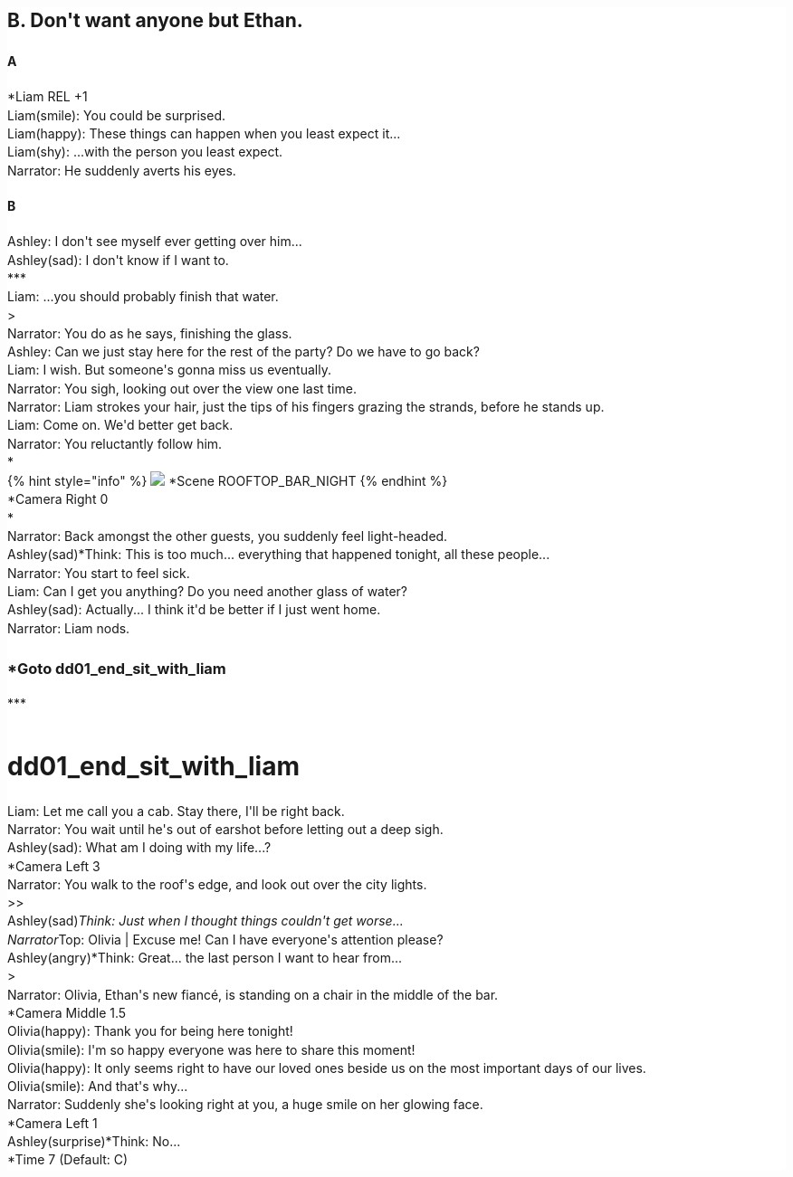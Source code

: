 ## B. Don't want anyone but Ethan.  
#### A  
\*Liam REL +1  
Liam(smile): You could be surprised.  
Liam(happy): These things can happen when you least expect it...  
Liam(shy): ...with the person you least expect.  
Narrator: He suddenly averts his eyes.  
#### B  
Ashley: I don't see myself ever getting over him...  
Ashley(sad): I don't know if I want to.  
\***  
Liam: ...you should probably finish that water.  
\>  
Narrator: You do as he says, finishing the glass.  
Ashley: Can we just stay here for the rest of the party? Do we have to go back?  
Liam: I wish. But someone's gonna miss us eventually.  
Narrator: You sigh, looking out over the view one last time.  
Narrator: Liam strokes your hair, just the tips of his fingers grazing the strands, before he stands up.  
Liam: Come on. We'd better get back.  
Narrator: You reluctantly follow him.  
\*  
{% hint style="info" %}
<img src='https://ustories.saiyunyx.com/update/CDN_C/CDN/BGPics/bg_2_city_rooftop_bar_night.jpg-story' width='60'>
\*Scene ROOFTOP_BAR_NIGHT
{% endhint %}  
\*Camera Right 0  
\*  
Narrator: Back amongst the other guests, you suddenly feel light-headed.  
Ashley(sad)*Think: This is too much... everything that happened tonight, all these people...  
Narrator: You start to feel sick.  
Liam: Can I get you anything? Do you need another glass of water?  
Ashley(sad): Actually... I think it'd be better if I just went home.  
Narrator: Liam nods.  
### \*Goto dd01_end_sit_with_liam  
\***  
# dd01_end_sit_with_liam  
Liam: Let me call you a cab. Stay there, I'll be right back.  
Narrator: You wait until he's out of earshot before letting out a deep sigh.  
Ashley(sad): What am I doing with my life...?  
\*Camera Left 3  
Narrator: You walk to the roof's edge, and look out over the city lights.  
\>>  
Ashley(sad)*Think: Just when I thought things couldn't get worse...  
Narrator*Top: Olivia | Excuse me! Can I have everyone's attention please?  
Ashley(angry)*Think: Great... the last person I want to hear from...  
\>  
Narrator: Olivia, Ethan's new fiancé, is standing on a chair in the middle of the bar.  
\*Camera Middle 1.5  
Olivia(happy): Thank you for being here tonight!  
Olivia(smile): I'm so happy everyone was here to share this moment!  
Olivia(happy): It only seems right to have our loved ones beside us on the most important days of our lives.  
Olivia(smile): And that's why...  
Narrator: Suddenly she's looking right at you, a huge smile on her glowing face.  
\*Camera Left 1  
Ashley(surprise)*Think: No...  
\*Time 7 (Default: C)  